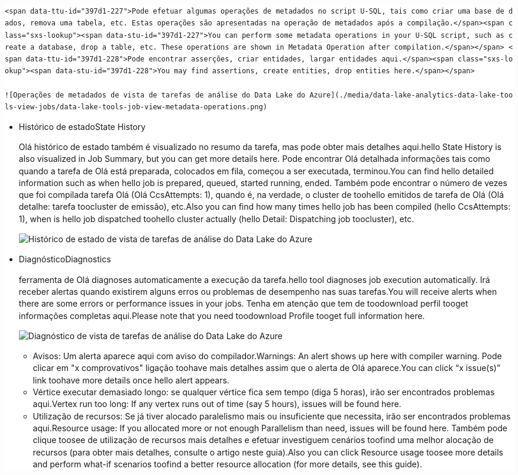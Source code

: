     <span data-ttu-id="397d1-227">Pode efetuar algumas operações de metadados no script U-SQL, tais como criar uma base de dados, remova uma tabela, etc. Estas operações são apresentadas na operação de metadados após a compilação.</span><span class="sxs-lookup"><span data-stu-id="397d1-227">You can perform some metadata operations in your U-SQL script, such as create a database, drop a table, etc. These operations are shown in Metadata Operation after compilation.</span></span> <span data-ttu-id="397d1-228">Pode encontrar asserções, criar entidades, largar entidades aqui.</span><span class="sxs-lookup"><span data-stu-id="397d1-228">You may find assertions, create entities, drop entities here.</span></span>
  
    ![Operações de metadados de vista de tarefas de análise do Data Lake do Azure](./media/data-lake-analytics-data-lake-tools-view-jobs/data-lake-tools-job-view-metadata-operations.png)
* <span data-ttu-id="397d1-230">Histórico de estado</span><span class="sxs-lookup"><span data-stu-id="397d1-230">State History</span></span>
  
    <span data-ttu-id="397d1-231">Olá histórico de estado também é visualizado no resumo da tarefa, mas pode obter mais detalhes aqui.</span><span class="sxs-lookup"><span data-stu-id="397d1-231">hello State History is also visualized in Job Summary, but you can get more details here.</span></span> <span data-ttu-id="397d1-232">Pode encontrar Olá detalhada informações tais como quando a tarefa de Olá está preparada, colocados em fila, começou a ser executada, terminou.</span><span class="sxs-lookup"><span data-stu-id="397d1-232">You can find hello detailed information such as when hello job is prepared, queued, started running, ended.</span></span> <span data-ttu-id="397d1-233">Também pode encontrar o número de vezes que foi compilada tarefa Olá (Olá CcsAttempts: 1), quando é, na verdade, o cluster de toohello emitidos de tarefa de Olá (Olá detalhe: tarefa toocluster de emissão), etc.</span><span class="sxs-lookup"><span data-stu-id="397d1-233">Also you can find how many times hello job has been compiled (hello CcsAttempts: 1), when is hello job dispatched toohello cluster actually (hello Detail: Dispatching job toocluster), etc.</span></span>
  
    ![Histórico de estado de vista de tarefas de análise do Data Lake do Azure](./media/data-lake-analytics-data-lake-tools-view-jobs/data-lake-tools-job-view-state-history.png)
* <span data-ttu-id="397d1-235">Diagnóstico</span><span class="sxs-lookup"><span data-stu-id="397d1-235">Diagnostics</span></span>
  
    <span data-ttu-id="397d1-236">ferramenta de Olá diagnoses automaticamente a execução da tarefa.</span><span class="sxs-lookup"><span data-stu-id="397d1-236">hello tool diagnoses job execution automatically.</span></span> <span data-ttu-id="397d1-237">Irá receber alertas quando existirem alguns erros ou problemas de desempenho nas suas tarefas.</span><span class="sxs-lookup"><span data-stu-id="397d1-237">You will receive alerts when there are some errors or performance issues in your jobs.</span></span> <span data-ttu-id="397d1-238">Tenha em atenção que tem de toodownload perfil tooget informações completas aqui.</span><span class="sxs-lookup"><span data-stu-id="397d1-238">Please note that you need toodownload Profile tooget full information here.</span></span> 
  
    ![Diagnóstico de vista de tarefas de análise do Data Lake do Azure](./media/data-lake-analytics-data-lake-tools-view-jobs/data-lake-tools-job-view-diagnostics.png)
  
  * <span data-ttu-id="397d1-240">Avisos: Um alerta aparece aqui com aviso do compilador.</span><span class="sxs-lookup"><span data-stu-id="397d1-240">Warnings: An alert shows up here with compiler warning.</span></span> <span data-ttu-id="397d1-241">Pode clicar em "x comprovativos" ligação toohave mais detalhes assim que o alerta de Olá aparece.</span><span class="sxs-lookup"><span data-stu-id="397d1-241">You can click “x issue(s)” link toohave more details once hello alert appears.</span></span>
  * <span data-ttu-id="397d1-242">Vértice executar demasiado longo: se qualquer vértice fica sem tempo (diga 5 horas), irão ser encontrados problemas aqui.</span><span class="sxs-lookup"><span data-stu-id="397d1-242">Vertex run too long: If any vertex runs out of time (say 5 hours), issues will be found here.</span></span>
  * <span data-ttu-id="397d1-243">Utilização de recursos: Se já tiver alocado paralelismo mais ou insuficiente que necessita, irão ser encontrados problemas aqui.</span><span class="sxs-lookup"><span data-stu-id="397d1-243">Resource usage: If you allocated more or not enough Parallelism than need, issues will be found here.</span></span> <span data-ttu-id="397d1-244">Também pode clique toosee de utilização de recursos mais detalhes e efetuar investiguem cenários toofind uma melhor alocação de recursos (para obter mais detalhes, consulte o artigo neste guia).</span><span class="sxs-lookup"><span data-stu-id="397d1-244">Also you can click Resource usage toosee more details and perform what-if scenarios toofind a better resource allocation (for more details, see this guide).</span></span>